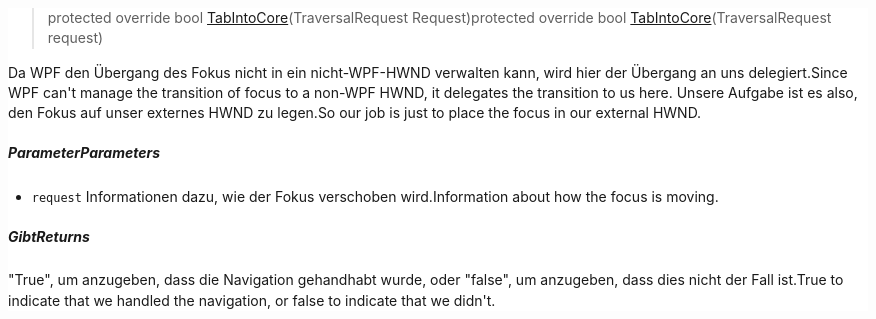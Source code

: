 > <span data-ttu-id="a56cb-382">protected override bool [TabIntoCore](#tabintocore)(TraversalRequest Request)</span><span class="sxs-lookup"><span data-stu-id="a56cb-382">protected override bool [TabIntoCore](#tabintocore)(TraversalRequest request)</span></span>

<span data-ttu-id="a56cb-383">Da WPF den Übergang des Fokus nicht in ein nicht-WPF-HWND verwalten kann, wird hier der Übergang an uns delegiert.</span><span class="sxs-lookup"><span data-stu-id="a56cb-383">Since WPF can't manage the transition of focus to a non-WPF HWND, it delegates the transition to us here.</span></span> <span data-ttu-id="a56cb-384">Unsere Aufgabe ist es also, den Fokus auf unser externes HWND zu legen.</span><span class="sxs-lookup"><span data-stu-id="a56cb-384">So our job is just to place the focus in our external HWND.</span></span>

##### <span data-ttu-id="a56cb-385">Parameter</span><span class="sxs-lookup"><span data-stu-id="a56cb-385">Parameters</span></span>
* `request` <span data-ttu-id="a56cb-386">Informationen dazu, wie der Fokus verschoben wird.</span><span class="sxs-lookup"><span data-stu-id="a56cb-386">Information about how the focus is moving.</span></span>

##### <span data-ttu-id="a56cb-387">Gibt</span><span class="sxs-lookup"><span data-stu-id="a56cb-387">Returns</span></span>
<span data-ttu-id="a56cb-388">"True", um anzugeben, dass die Navigation gehandhabt wurde, oder "false", um anzugeben, dass dies nicht der Fall ist.</span><span class="sxs-lookup"><span data-stu-id="a56cb-388">True to indicate that we handled the navigation, or false to indicate that we didn't.</span></span>

